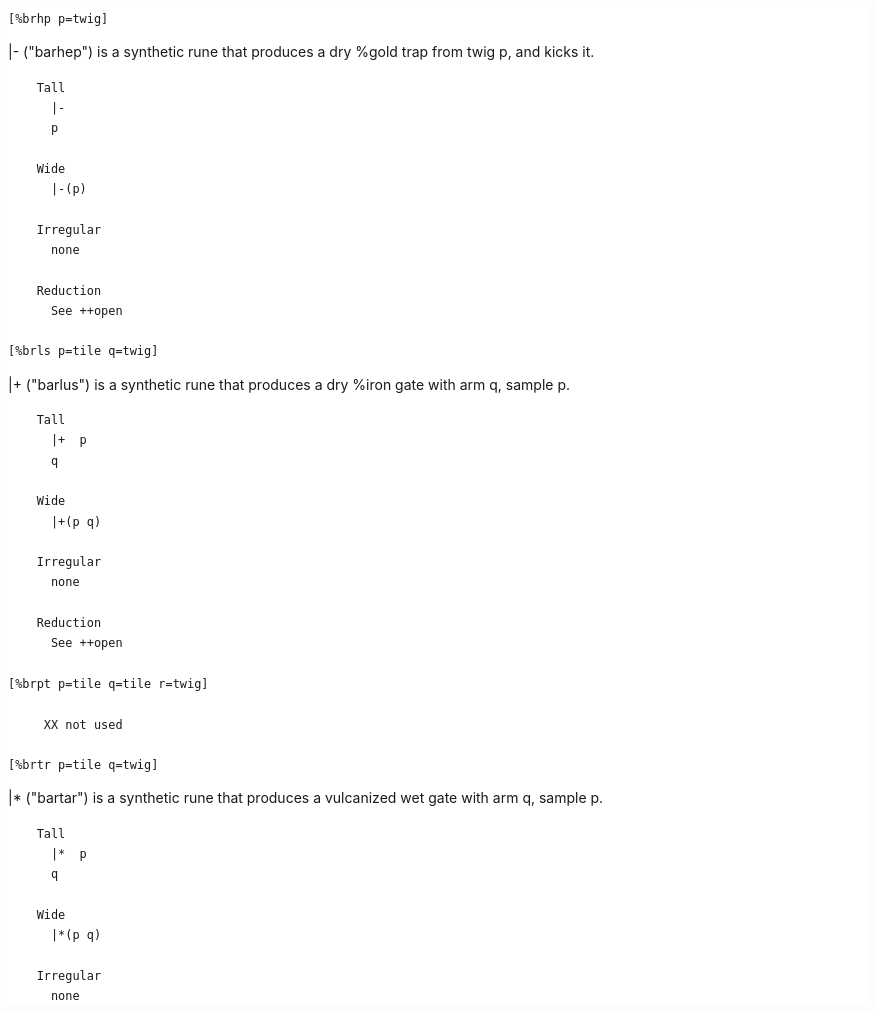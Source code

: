     [%brhp p=twig]

|- ("barhep") is a synthetic rune that produces a dry %gold trap
from twig p, and kicks it.

        Tall
          |-
          p

        Wide
          |-(p)

        Irregular
          none

        Reduction
          See ++open

    [%brls p=tile q=twig]

|+ ("barlus") is a synthetic rune that produces a dry %iron gate
with arm q, sample p.

        Tall
          |+  p
          q

        Wide
          |+(p q)

        Irregular
          none

        Reduction
          See ++open

    [%brpt p=tile q=tile r=twig]

         XX not used

    [%brtr p=tile q=twig]

|* ("bartar") is a synthetic rune that produces a vulcanized wet
gate with arm q, sample p.

        Tall
          |*  p
          q

        Wide
          |*(p q)

        Irregular
          none
